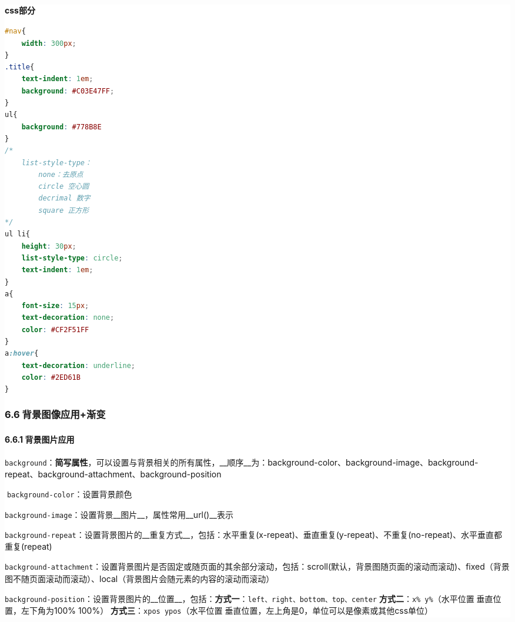 __css部分__

```css
#nav{
    width: 300px;
}
.title{
    text-indent: 1em;
    background: #C03E47FF;
}
ul{
    background: #778B8E
}
/*
	list-style-type：
		none：去原点
		circle 空心圆
		decrimal 数字
		square 正方形
*/
ul li{
    height: 30px;
    list-style-type: circle;
    text-indent: 1em;
}
a{
    font-size: 15px;
    text-decoration: none;
    color: #CF2F51FF
}
a:hover{
    text-decoration: underline;
    color: #2ED61B
}	
```

### 6.6 背景图像应用+渐变

#### 6.6.1 背景图片应用

​	`background`：__简写属性__，可以设置与背景相关的所有属性，__顺序__为：background-color、background-image、background-repeat、background-attachment、background-position

​	`background-color`：设置背景颜色

​	`background-image`：设置背景__图片__，属性常用__url()__表示

​	`background-repeat`：设置背景图片的__重复方式__，包括：水平重复(x-repeat)、垂直重复(y-repeat)、不重复(no-repeat)、水平垂直都重复(repeat)

​	`background-attachment`：设置背景图片是否固定或随页面的其余部分滚动，包括：scroll(默认，背景图随页面的滚动而滚动)、fixed（背景图不随页面滚动而滚动）、local（背景图片会随元素的内容的滚动而滚动）

​	`background-position`：设置背景图片的__位置__，包括：__方式一__：`left、right、bottom、top、center`  __方式二__：`x% y%`（水平位置 垂直位置，左下角为100% 100%） __方式三__：`xpos ypos`（水平位置 垂直位置，左上角是0，单位可以是像素或其他css单位）
